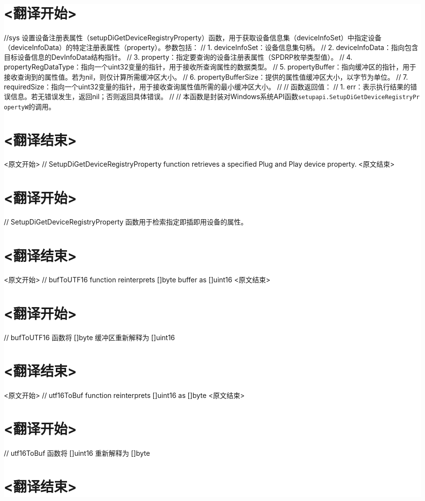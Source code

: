 # <翻译开始>
//sys	设置设备注册表属性（setupDiGetDeviceRegistryProperty）函数，用于获取设备信息集（deviceInfoSet）中指定设备（deviceInfoData）的特定注册表属性（property）。参数包括：
//	1. deviceInfoSet：设备信息集句柄。
//	2. deviceInfoData：指向包含目标设备信息的DevInfoData结构指针。
//	3. property：指定要查询的设备注册表属性（SPDRP枚举类型值）。
//	4. propertyRegDataType：指向一个uint32变量的指针，用于接收所查询属性的数据类型。
//	5. propertyBuffer：指向缓冲区的指针，用于接收查询到的属性值。若为nil，则仅计算所需缓冲区大小。
//	6. propertyBufferSize：提供的属性值缓冲区大小，以字节为单位。
//	7. requiredSize：指向一个uint32变量的指针，用于接收查询属性值所需的最小缓冲区大小。
// 
// 函数返回值：
//	1. err：表示执行结果的错误信息。若无错误发生，返回nil；否则返回具体错误。
// 
// 本函数是封装对Windows系统API函数`setupapi.SetupDiGetDeviceRegistryPropertyW`的调用。
# <翻译结束>


<原文开始>
// SetupDiGetDeviceRegistryProperty function retrieves a specified Plug and Play device property.
<原文结束>

# <翻译开始>
// SetupDiGetDeviceRegistryProperty 函数用于检索指定即插即用设备的属性。
# <翻译结束>


<原文开始>
// bufToUTF16 function reinterprets []byte buffer as []uint16
<原文结束>

# <翻译开始>
// bufToUTF16 函数将 []byte 缓冲区重新解释为 []uint16
# <翻译结束>


<原文开始>
// utf16ToBuf function reinterprets []uint16 as []byte
<原文结束>

# <翻译开始>
// utf16ToBuf 函数将 []uint16 重新解释为 []byte
# <翻译结束>
